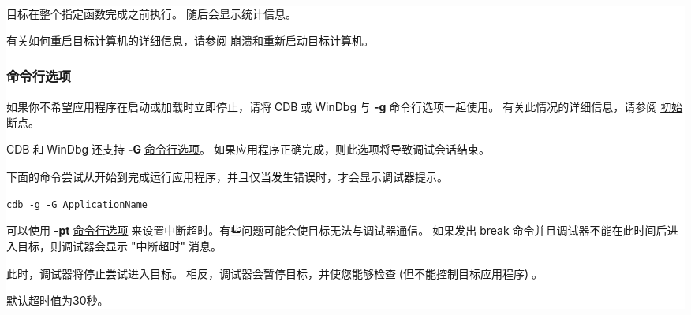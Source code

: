 <td align="left"></td>
<td align="left"></td>
<td align="left"><p>目标在整个指定函数完成之前执行。 随后会显示统计信息。</p></td>
</tr>
</tbody>
</table>

 

有关如何重启目标计算机的详细信息，请参阅 [崩溃和重新启动目标计算机](crashing-and-rebooting-the-target-computer.md)。

### <a name="span-idcommand_line_optionsspanspan-idcommand_line_optionsspancommand-line-options"></a><span id="command_line_options"></span><span id="COMMAND_LINE_OPTIONS"></span>命令行选项

如果你不希望应用程序在启动或加载时立即停止，请将 CDB 或 WinDbg 与 **-g** 命令行选项一起使用。 有关此情况的详细信息，请参阅 [初始断点](initial-breakpoint.md)。

CDB 和 WinDbg 还支持 **-G** [命令行选项](command-line-options.md)。 如果应用程序正确完成，则此选项将导致调试会话结束。

下面的命令尝试从开始到完成运行应用程序，并且仅当发生错误时，才会显示调试器提示。

```console
cdb -g -G ApplicationName 
```

可以使用 **-pt** [命令行选项](command-line-options.md) 来设置中断超时。有些问题可能会使目标无法与调试器通信。 如果发出 break 命令并且调试器不能在此时间后进入目标，则调试器会显示 "中断超时" 消息。

此时，调试器将停止尝试进入目标。 相反，调试器会暂停目标，并使您能够检查 (但不能控制目标应用程序) 。

默认超时值为30秒。

 

 





